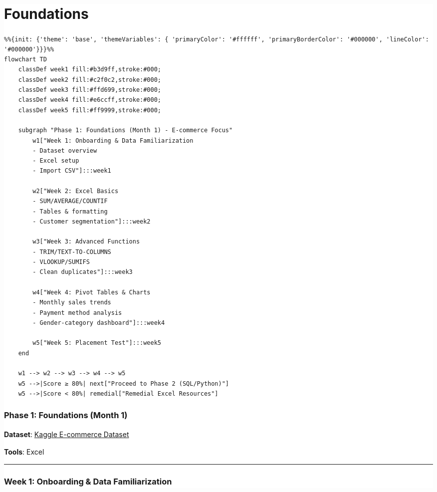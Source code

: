 # Foundations

```mermaid
%%{init: {'theme': 'base', 'themeVariables': { 'primaryColor': '#ffffff', 'primaryBorderColor': '#000000', 'lineColor': '#000000'}}}%%
flowchart TD
    classDef week1 fill:#b3d9ff,stroke:#000;
    classDef week2 fill:#c2f0c2,stroke:#000;
    classDef week3 fill:#ffd699,stroke:#000;
    classDef week4 fill:#e6ccff,stroke:#000;
    classDef week5 fill:#ff9999,stroke:#000;

    subgraph "Phase 1: Foundations (Month 1) - E-commerce Focus"
        w1["Week 1: Onboarding & Data Familiarization
        - Dataset overview
        - Excel setup
        - Import CSV"]:::week1

        w2["Week 2: Excel Basics
        - SUM/AVERAGE/COUNTIF
        - Tables & formatting
        - Customer segmentation"]:::week2

        w3["Week 3: Advanced Functions
        - TRIM/TEXT-TO-COLUMNS
        - VLOOKUP/SUMIFS
        - Clean duplicates"]:::week3

        w4["Week 4: Pivot Tables & Charts
        - Monthly sales trends
        - Payment method analysis
        - Gender-category dashboard"]:::week4

        w5["Week 5: Placement Test"]:::week5
    end

    w1 --> w2 --> w3 --> w4 --> w5
    w5 -->|Score ≥ 80%| next["Proceed to Phase 2 (SQL/Python)"]
    w5 -->|Score < 80%| remedial["Remedial Excel Resources"]
```

### **Phase 1: Foundations (Month 1)**

**Dataset**: [Kaggle E-commerce Dataset](https://www.kaggle.com/datasets/mervemenekse/ecommerce-dataset)

**Tools**: Excel

---

### **Week 1: Onboarding & Data Familiarization**
